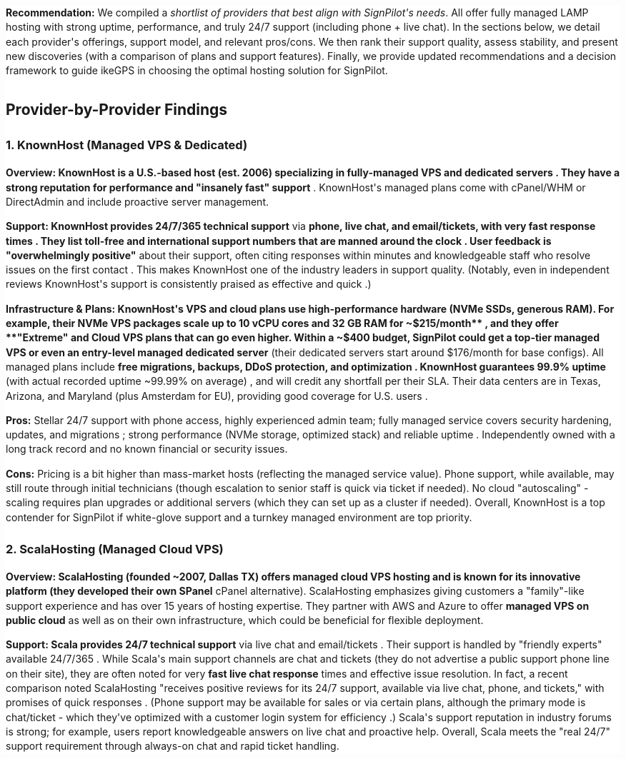 **Recommendation:** We compiled a _shortlist of providers that best align with SignPilot's needs_. All offer fully managed LAMP hosting with strong uptime, performance, and truly 24/7 support (including phone + live chat). In the sections below, we detail each provider's offerings, support model, and relevant pros/cons. We then rank their support quality, assess stability, and present new discoveries (with a comparison of plans and support features). Finally, we provide updated recommendations and a decision framework to guide ikeGPS in choosing the optimal hosting solution for SignPilot.

## **Provider-by-Provider Findings**

### **1. KnownHost (Managed VPS & Dedicated)**

**Overview: KnownHost is a U.S.-based host (est. 2006) specializing in fully-managed VPS and dedicated servers . They have a strong reputation for performance and "insanely fast" support** . KnownHost's managed plans come with cPanel/WHM or DirectAdmin and include proactive server management.

**Support: KnownHost provides 24/7/365 technical support** via **phone, live chat, and email/tickets, with very fast response times . They list toll-free and international support numbers that are manned around the clock . User feedback is "overwhelmingly positive"** about their support, often citing responses within minutes and knowledgeable staff who resolve issues on the first contact . This makes KnownHost one of the industry leaders in support quality. (Notably, even in independent reviews KnownHost's support is consistently praised as effective and quick .)

**Infrastructure & Plans: KnownHost's VPS and cloud plans use high-performance hardware (NVMe SSDs, generous RAM). For example, their NVMe VPS packages scale up to 10 vCPU cores and 32 GB RAM for ~$215/month** , and they offer **"Extreme" and Cloud VPS plans that can go even higher. Within a ~$400 budget, SignPilot could get a top-tier managed VPS or even an entry-level managed dedicated server** (their dedicated servers start around $176/month for base configs). All managed plans include **free migrations, backups, DDoS protection, and optimization . KnownHost guarantees 99.9% uptime** (with actual recorded uptime ~99.99% on average) , and will credit any shortfall per their SLA. Their data centers are in Texas, Arizona, and Maryland (plus Amsterdam for EU), providing good coverage for U.S. users .

**Pros:** Stellar 24/7 support with phone access, highly experienced admin team; fully managed service covers security hardening, updates, and migrations ; strong performance (NVMe storage, optimized stack) and reliable uptime . Independently owned with a long track record and no known financial or security issues.

**Cons:** Pricing is a bit higher than mass-market hosts (reflecting the managed service value). Phone support, while available, may still route through initial technicians (though escalation to senior staff is quick via ticket if needed). No cloud "autoscaling" - scaling requires plan upgrades or additional servers (which they can set up as a cluster if needed). Overall, KnownHost is a top contender for SignPilot if white-glove support and a turnkey managed environment are top priority.

### **2. ScalaHosting (Managed Cloud VPS)**

**Overview: ScalaHosting (founded ~2007, Dallas TX) offers managed cloud VPS hosting and is known for its innovative platform (they developed their own SPanel** cPanel alternative). ScalaHosting emphasizes giving customers a "family"-like support experience and has over 15 years of hosting expertise. They partner with AWS and Azure to offer **managed VPS on public cloud** as well as on their own infrastructure, which could be beneficial for flexible deployment.

**Support: Scala provides 24/7 technical support** via live chat and email/tickets . Their support is handled by "friendly experts" available 24/7/365 . While Scala's main support channels are chat and tickets (they do not advertise a public support phone line on their site), they are often noted for very **fast live chat response** times and effective issue resolution. In fact, a recent comparison noted ScalaHosting "receives positive reviews for its 24/7 support, available via live chat, phone, and tickets," with promises of quick responses . (Phone support may be available for sales or via certain plans, although the primary mode is chat/ticket - which they've optimized with a customer login system for efficiency .) Scala's support reputation in industry forums is strong; for example, users report knowledgeable answers on live chat and proactive help. Overall, Scala meets the "real 24/7" support requirement through always-on chat and rapid ticket handling.
